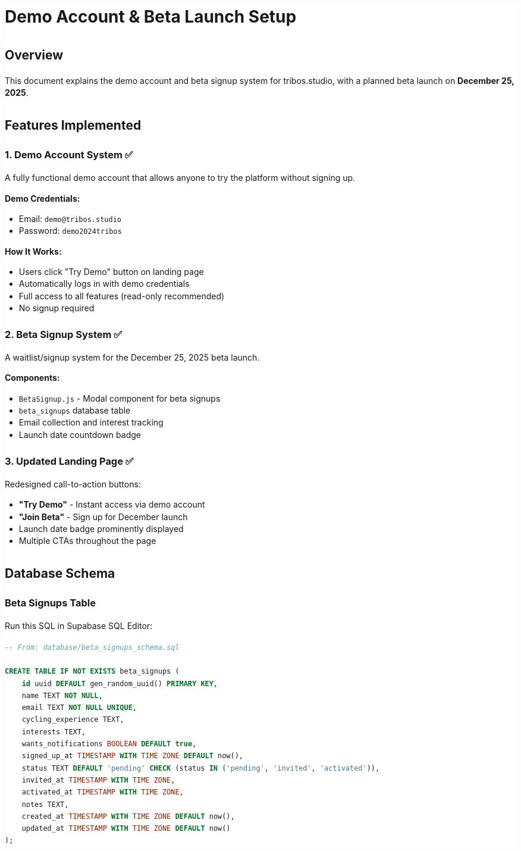 # Demo Account & Beta Launch Setup

## Overview
This document explains the demo account and beta signup system for tribos.studio, with a planned beta launch on **December 25, 2025**.

## Features Implemented

### 1. Demo Account System ✅
A fully functional demo account that allows anyone to try the platform without signing up.

**Demo Credentials:**
- Email: `demo@tribos.studio`
- Password: `demo2024tribos`

**How It Works:**
- Users click "Try Demo" button on landing page
- Automatically logs in with demo credentials
- Full access to all features (read-only recommended)
- No signup required

### 2. Beta Signup System ✅
A waitlist/signup system for the December 25, 2025 beta launch.

**Components:**
- `BetaSignup.js` - Modal component for beta signups
- `beta_signups` database table
- Email collection and interest tracking
- Launch date countdown badge

### 3. Updated Landing Page ✅
Redesigned call-to-action buttons:
- **"Try Demo"** - Instant access via demo account
- **"Join Beta"** - Sign up for December launch
- Launch date badge prominently displayed
- Multiple CTAs throughout the page

## Database Schema

### Beta Signups Table

Run this SQL in Supabase SQL Editor:

```sql
-- From: database/beta_signups_schema.sql

CREATE TABLE IF NOT EXISTS beta_signups (
    id uuid DEFAULT gen_random_uuid() PRIMARY KEY,
    name TEXT NOT NULL,
    email TEXT NOT NULL UNIQUE,
    cycling_experience TEXT,
    interests TEXT,
    wants_notifications BOOLEAN DEFAULT true,
    signed_up_at TIMESTAMP WITH TIME ZONE DEFAULT now(),
    status TEXT DEFAULT 'pending' CHECK (status IN ('pending', 'invited', 'activated')),
    invited_at TIMESTAMP WITH TIME ZONE,
    activated_at TIMESTAMP WITH TIME ZONE,
    notes TEXT,
    created_at TIMESTAMP WITH TIME ZONE DEFAULT now(),
    updated_at TIMESTAMP WITH TIME ZONE DEFAULT now()
);
```